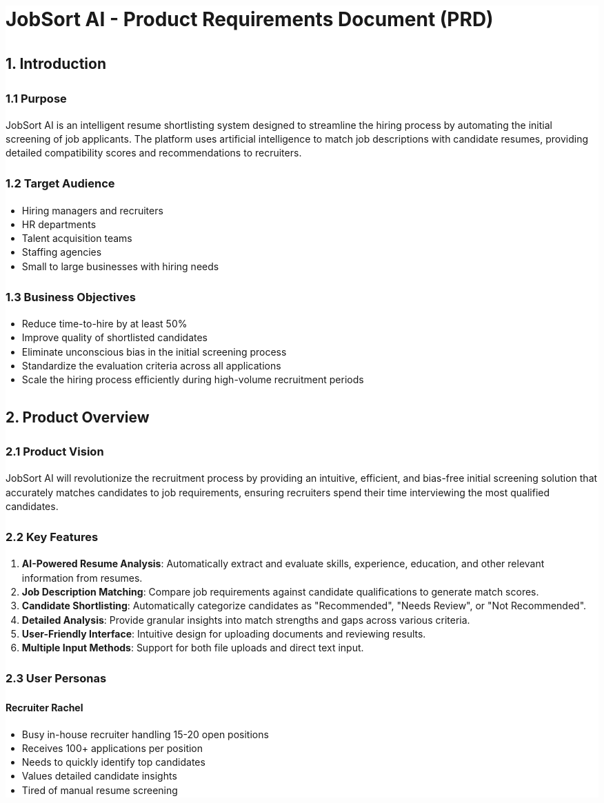 # JobSort AI - Product Requirements Document (PRD)

## 1. Introduction

### 1.1 Purpose
JobSort AI is an intelligent resume shortlisting system designed to streamline the hiring process by automating the initial screening of job applicants. The platform uses artificial intelligence to match job descriptions with candidate resumes, providing detailed compatibility scores and recommendations to recruiters.

### 1.2 Target Audience
- Hiring managers and recruiters
- HR departments
- Talent acquisition teams
- Staffing agencies
- Small to large businesses with hiring needs

### 1.3 Business Objectives
- Reduce time-to-hire by at least 50%
- Improve quality of shortlisted candidates
- Eliminate unconscious bias in the initial screening process
- Standardize the evaluation criteria across all applications
- Scale the hiring process efficiently during high-volume recruitment periods

## 2. Product Overview

### 2.1 Product Vision
JobSort AI will revolutionize the recruitment process by providing an intuitive, efficient, and bias-free initial screening solution that accurately matches candidates to job requirements, ensuring recruiters spend their time interviewing the most qualified candidates.

### 2.2 Key Features
1. **AI-Powered Resume Analysis**: Automatically extract and evaluate skills, experience, education, and other relevant information from resumes.
2. **Job Description Matching**: Compare job requirements against candidate qualifications to generate match scores.
3. **Candidate Shortlisting**: Automatically categorize candidates as "Recommended", "Needs Review", or "Not Recommended".
4. **Detailed Analysis**: Provide granular insights into match strengths and gaps across various criteria.
5. **User-Friendly Interface**: Intuitive design for uploading documents and reviewing results.
6. **Multiple Input Methods**: Support for both file uploads and direct text input.

### 2.3 User Personas

#### Recruiter Rachel
- Busy in-house recruiter handling 15-20 open positions
- Receives 100+ applications per position
- Needs to quickly identify top candidates
- Values detailed candidate insights
- Tired of manual resume screening
